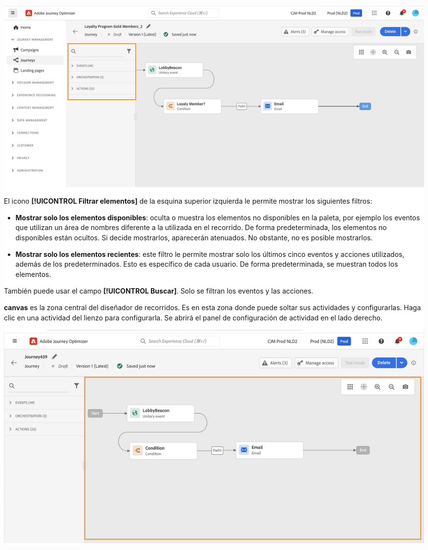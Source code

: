 ![](assets/journey38.png)

El icono **[!UICONTROL Filtrar elementos]** de la esquina superior izquierda le permite mostrar los siguientes filtros:

* **Mostrar solo los elementos disponibles**: oculta o muestra los elementos no disponibles en la paleta, por ejemplo los eventos que utilizan un área de nombres diferente a la utilizada en el recorrido. De forma predeterminada, los elementos no disponibles están ocultos. Si decide mostrarlos, aparecerán atenuados. No obstante, no es posible mostrarlos.

* **Mostrar solo los elementos recientes**: este filtro le permite mostrar solo los últimos cinco eventos y acciones utilizados, además de los predeterminados. Esto es específico de cada usuario. De forma predeterminada, se muestran todos los elementos.

También puede usar el campo **[!UICONTROL Buscar]**. Solo se filtran los eventos y las acciones.

**canvas** es la zona central del diseñador de recorridos. Es en esta zona donde puede soltar sus actividades y configurarlas. Haga clic en una actividad del lienzo para configurarla. Se abrirá el panel de configuración de actividad en el lado derecho.

![](assets/journey39.png)
